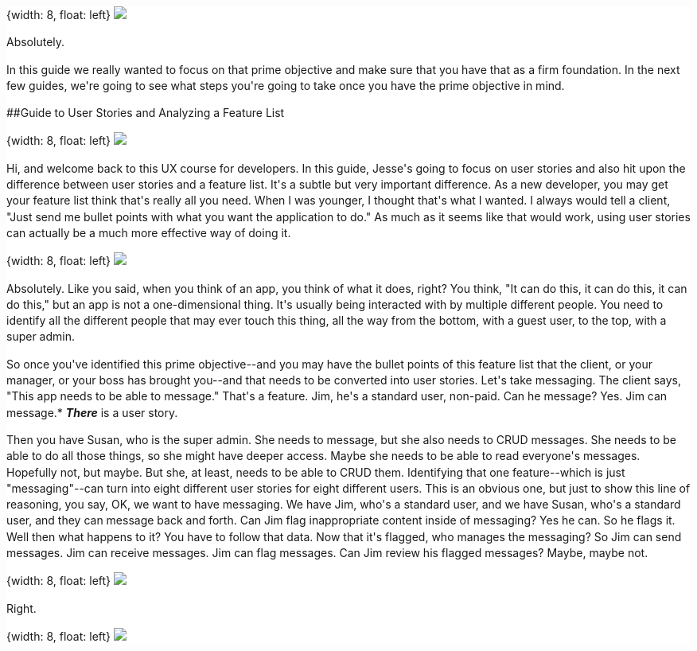 {width: 8, float: left}
![](jordan.png)

Absolutely.

In this guide we really wanted to focus on that prime objective and make sure that you have that as a firm foundation. In the next few guides, we're going to see what steps you're going to take once you have the prime objective in mind.


##Guide to User Stories and Analyzing a Feature List

{width: 8, float: left}
![](jordan.png)

Hi, and welcome back to this UX course for developers. In this guide, Jesse's going to focus on user stories and also hit upon the difference between user stories and a feature list. It's a subtle but very important difference. As a new developer, you may get your feature list think that's really all you need. When I was younger, I thought that's what I wanted. I always would tell a client, "Just send me bullet points with what you want the application to do." As much as it seems like that would work, using user stories can actually be a much more effective way of doing it.

{width: 8, float: left}
![](jesse.png)

Absolutely. Like you said, when you think of an app, you think of what it does, right? You think, "It can do this, it can do this, it can do this," but an app is not a one-dimensional thing. It's usually being interacted with by multiple different people. You need to identify all the different people that may ever touch this thing, all the way from the bottom, with a guest user, to the top, with a super admin.

So once you've identified this prime objective--and you may have the bullet points of this feature list that the client, or your manager, or your boss has brought you--and that needs to be converted into user stories. Let's take messaging. The client says, "This app needs to be able to message." That's a feature. Jim, he's a standard user, non-paid. Can he message? Yes. Jim can message.* ***There*** is a user story.

Then you have Susan, who is the super admin. She needs to message, but she also needs to CRUD messages. She needs to be able to do all those things, so she might have deeper access. Maybe she needs to be able to read everyone's messages. Hopefully not, but maybe. But she, at least, needs to be able to CRUD them. Identifying that one feature--which is just "messaging"--can turn into eight different user stories for eight different users. This is an obvious one, but just to show this line of reasoning, you say, OK, we want to have messaging. We have Jim, who's a standard user, and we have Susan, who's a standard user, and they can message back and forth. Can Jim flag inappropriate content inside of messaging? Yes he can. So he flags it. Well then what happens to it? You have to follow that data. Now that it's flagged, who manages the messaging? So Jim can send messages. Jim can receive messages. Jim can flag messages. Can Jim review his flagged messages? Maybe, maybe not.

{width: 8, float: left}
![](jordan.png)

Right.

{width: 8, float: left}
![](jesse.png)
